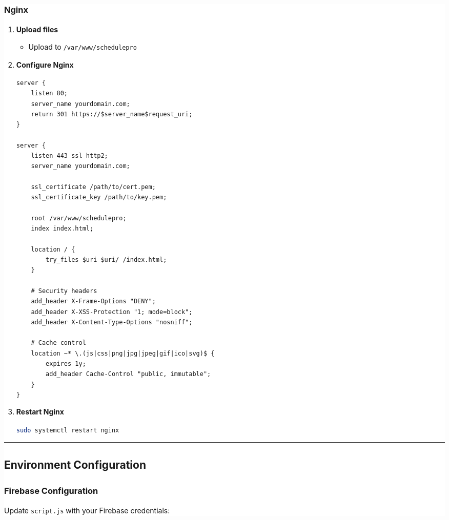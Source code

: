 ### Nginx

1. **Upload files**
   - Upload to `/var/www/schedulepro`

2. **Configure Nginx**
   ```nginx
   server {
       listen 80;
       server_name yourdomain.com;
       return 301 https://$server_name$request_uri;
   }
   
   server {
       listen 443 ssl http2;
       server_name yourdomain.com;
       
       ssl_certificate /path/to/cert.pem;
       ssl_certificate_key /path/to/key.pem;
       
       root /var/www/schedulepro;
       index index.html;
       
       location / {
           try_files $uri $uri/ /index.html;
       }
       
       # Security headers
       add_header X-Frame-Options "DENY";
       add_header X-XSS-Protection "1; mode=block";
       add_header X-Content-Type-Options "nosniff";
       
       # Cache control
       location ~* \.(js|css|png|jpg|jpeg|gif|ico|svg)$ {
           expires 1y;
           add_header Cache-Control "public, immutable";
       }
   }
   ```

3. **Restart Nginx**
   ```bash
   sudo systemctl restart nginx
   ```

---

## Environment Configuration

### Firebase Configuration

Update `script.js` with your Firebase credentials:
